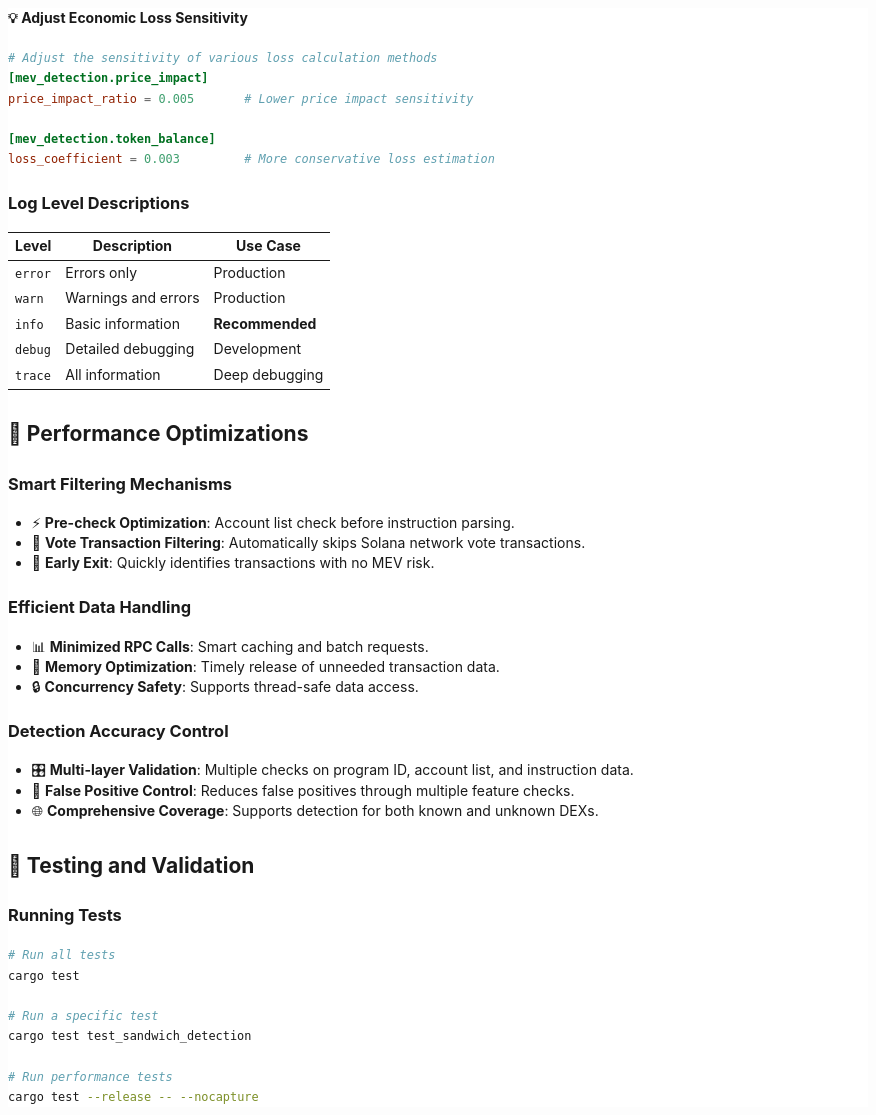 #### 💡 **Adjust Economic Loss Sensitivity**
```toml
# Adjust the sensitivity of various loss calculation methods
[mev_detection.price_impact]
price_impact_ratio = 0.005       # Lower price impact sensitivity

[mev_detection.token_balance]
loss_coefficient = 0.003         # More conservative loss estimation
```

### Log Level Descriptions

| Level   | Description        | Use Case         |
|---------|--------------------|------------------|
| `error` | Errors only        | Production       |
| `warn`  | Warnings and errors| Production       |
| `info`  | Basic information  | **Recommended**  |
| `debug` | Detailed debugging | Development      |
| `trace` | All information    | Deep debugging   |

## 🚀 Performance Optimizations

### Smart Filtering Mechanisms
- ⚡ **Pre-check Optimization**: Account list check before instruction parsing.
- 🔄 **Vote Transaction Filtering**: Automatically skips Solana network vote transactions.
- 🎯 **Early Exit**: Quickly identifies transactions with no MEV risk.

### Efficient Data Handling
- 📊 **Minimized RPC Calls**: Smart caching and batch requests.
- 💾 **Memory Optimization**: Timely release of unneeded transaction data.
- 🔒 **Concurrency Safety**: Supports thread-safe data access.

### Detection Accuracy Control
- 🎛️ **Multi-layer Validation**: Multiple checks on program ID, account list, and instruction data.
- 🚫 **False Positive Control**: Reduces false positives through multiple feature checks.
- 🌐 **Comprehensive Coverage**: Supports detection for both known and unknown DEXs.

## 🧪 Testing and Validation

### Running Tests

```bash
# Run all tests
cargo test

# Run a specific test
cargo test test_sandwich_detection

# Run performance tests
cargo test --release -- --nocapture
```
